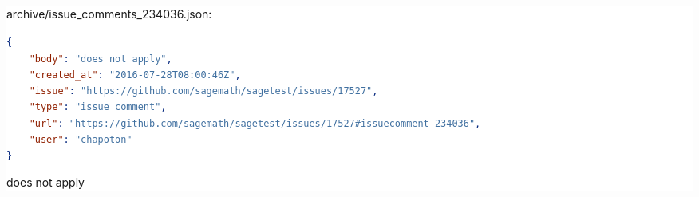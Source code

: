 archive/issue_comments_234036.json:
```json
{
    "body": "does not apply",
    "created_at": "2016-07-28T08:00:46Z",
    "issue": "https://github.com/sagemath/sagetest/issues/17527",
    "type": "issue_comment",
    "url": "https://github.com/sagemath/sagetest/issues/17527#issuecomment-234036",
    "user": "chapoton"
}
```

does not apply
